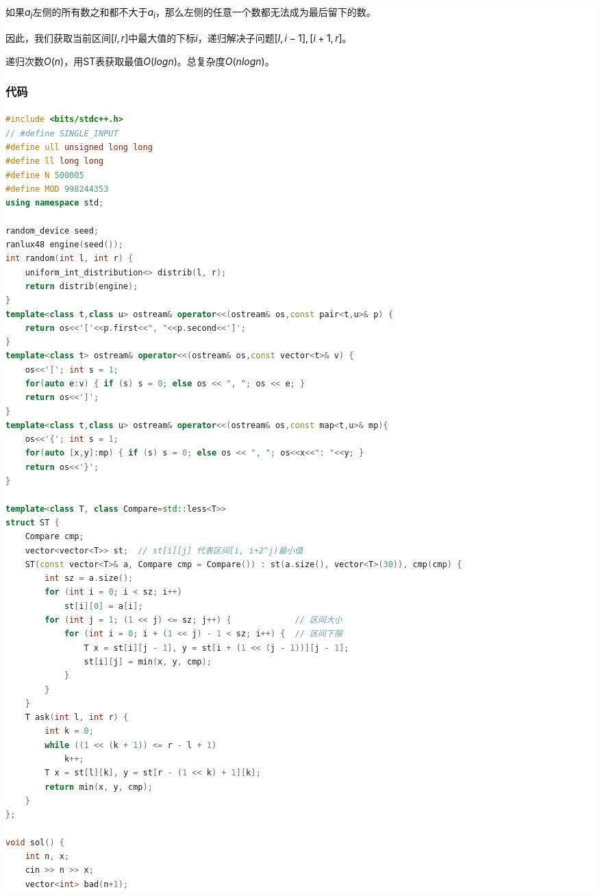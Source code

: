 如果$a_i$左侧的所有数之和都不大于$a_i$，那么左侧的任意一个数都无法成为最后留下的数。

因此，我们获取当前区间$[l,r]$中最大值的下标$i$，递归解决子问题$[l, i-1], [i+1, r]$。

递归次数$O(n)$，用ST表获取最值$O(logn)$。总复杂度$O(nlogn)$。

### 代码

``` cpp
#include <bits/stdc++.h>
// #define SINGLE_INPUT
#define ull unsigned long long
#define ll long long
#define N 500005
#define MOD 998244353
using namespace std;

random_device seed;
ranlux48 engine(seed());
int random(int l, int r) {
    uniform_int_distribution<> distrib(l, r);
    return distrib(engine);
}
template<class t,class u> ostream& operator<<(ostream& os,const pair<t,u>& p) {
    return os<<'['<<p.first<<", "<<p.second<<']';
}
template<class t> ostream& operator<<(ostream& os,const vector<t>& v) {
    os<<'['; int s = 1;
    for(auto e:v) { if (s) s = 0; else os << ", "; os << e; }
    return os<<']';
}
template<class t,class u> ostream& operator<<(ostream& os,const map<t,u>& mp){
    os<<'{'; int s = 1;
    for(auto [x,y]:mp) { if (s) s = 0; else os << ", "; os<<x<<": "<<y; }
    return os<<'}';
}

template<class T, class Compare=std::less<T>>
struct ST {
    Compare cmp;
    vector<vector<T>> st;  // st[i][j] 代表区间[i, i+2^j)最小值
    ST(const vector<T>& a, Compare cmp = Compare()) : st(a.size(), vector<T>(30)), cmp(cmp) {
        int sz = a.size();
        for (int i = 0; i < sz; i++)
            st[i][0] = a[i];
        for (int j = 1; (1 << j) <= sz; j++) {             // 区间大小
            for (int i = 0; i + (1 << j) - 1 < sz; i++) {  // 区间下限
                T x = st[i][j - 1], y = st[i + (1 << (j - 1))][j - 1];
                st[i][j] = min(x, y, cmp);
            }
        }
    }
    T ask(int l, int r) {
        int k = 0;
        while ((1 << (k + 1)) <= r - l + 1)
            k++;
        T x = st[l][k], y = st[r - (1 << k) + 1][k];
        return min(x, y, cmp);
    }
};

void sol() {
    int n, x;
    cin >> n >> x;
    vector<int> bad(n+1);
```